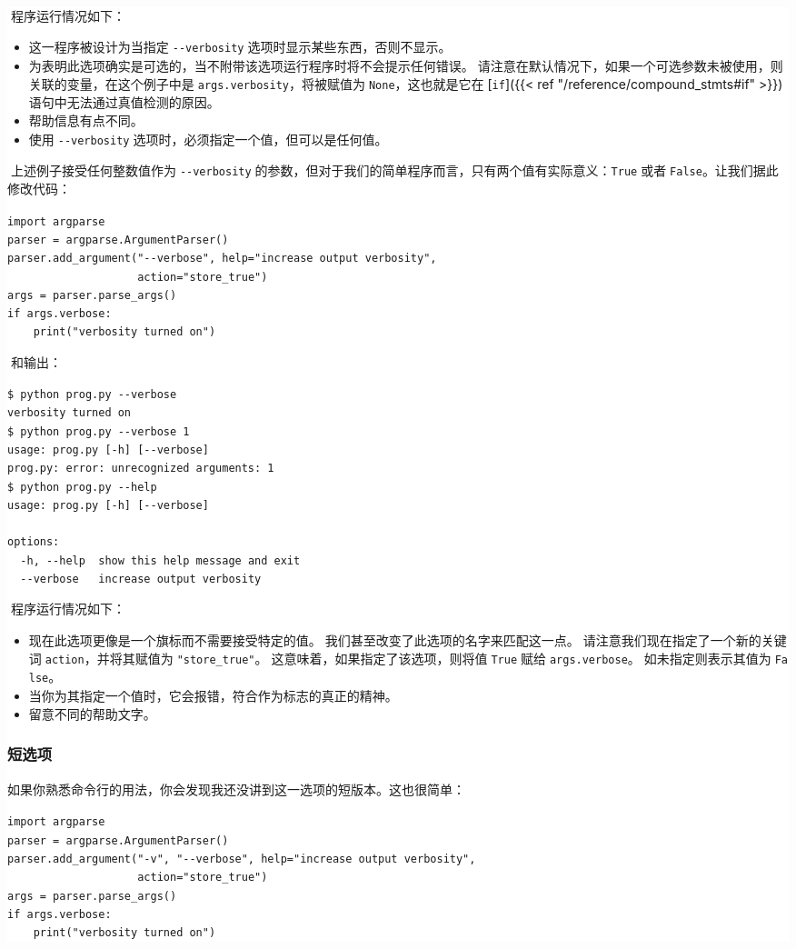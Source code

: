 ​	程序运行情况如下：

- 这一程序被设计为当指定 `--verbosity` 选项时显示某些东西，否则不显示。
- 为表明此选项确实是可选的，当不附带该选项运行程序时将不会提示任何错误。 请注意在默认情况下，如果一个可选参数未被使用，则关联的变量，在这个例子中是 `args.verbosity`，将被赋值为 `None`，这也就是它在 [`if`]({{< ref "/reference/compound_stmts#if" >}}) 语句中无法通过真值检测的原因。
- 帮助信息有点不同。
- 使用 `--verbosity` 选项时，必须指定一个值，但可以是任何值。

​	上述例子接受任何整数值作为 `--verbosity` 的参数，但对于我们的简单程序而言，只有两个值有实际意义：`True` 或者 `False`。让我们据此修改代码：

```
import argparse
parser = argparse.ArgumentParser()
parser.add_argument("--verbose", help="increase output verbosity",
                    action="store_true")
args = parser.parse_args()
if args.verbose:
    print("verbosity turned on")
```

​	和输出：

```
$ python prog.py --verbose
verbosity turned on
$ python prog.py --verbose 1
usage: prog.py [-h] [--verbose]
prog.py: error: unrecognized arguments: 1
$ python prog.py --help
usage: prog.py [-h] [--verbose]

options:
  -h, --help  show this help message and exit
  --verbose   increase output verbosity
```

​	程序运行情况如下：

- 现在此选项更像是一个旗标而不需要接受特定的值。 我们甚至改变了此选项的名字来匹配这一点。 请注意我们现在指定了一个新的关键词 `action`，并将其赋值为 `"store_true"`。 这意味着，如果指定了该选项，则将值 `True` 赋给 `args.verbose`。 如未指定则表示其值为 `False`。
- 当你为其指定一个值时，它会报错，符合作为标志的真正的精神。
- 留意不同的帮助文字。

### 短选项

​	如果你熟悉命令行的用法，你会发现我还没讲到这一选项的短版本。这也很简单：

```
import argparse
parser = argparse.ArgumentParser()
parser.add_argument("-v", "--verbose", help="increase output verbosity",
                    action="store_true")
args = parser.parse_args()
if args.verbose:
    print("verbosity turned on")
```
